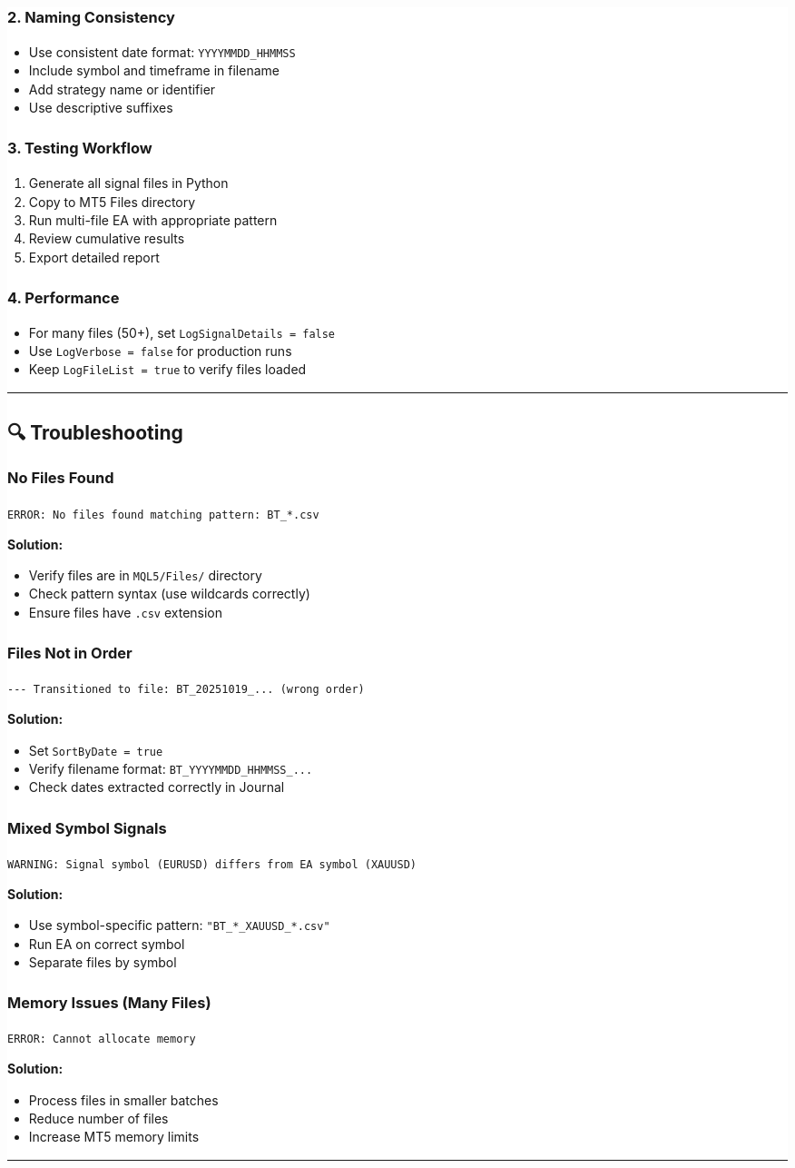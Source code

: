 ### 2. Naming Consistency
- Use consistent date format: `YYYYMMDD_HHMMSS`
- Include symbol and timeframe in filename
- Add strategy name or identifier
- Use descriptive suffixes

### 3. Testing Workflow
1. Generate all signal files in Python
2. Copy to MT5 Files directory
3. Run multi-file EA with appropriate pattern
4. Review cumulative results
5. Export detailed report

### 4. Performance
- For many files (50+), set `LogSignalDetails = false`
- Use `LogVerbose = false` for production runs
- Keep `LogFileList = true` to verify files loaded

---

## 🔍 Troubleshooting

### No Files Found
```
ERROR: No files found matching pattern: BT_*.csv
```
**Solution:**
- Verify files are in `MQL5/Files/` directory
- Check pattern syntax (use wildcards correctly)
- Ensure files have `.csv` extension

### Files Not in Order
```
--- Transitioned to file: BT_20251019_... (wrong order)
```
**Solution:**
- Set `SortByDate = true`
- Verify filename format: `BT_YYYYMMDD_HHMMSS_...`
- Check dates extracted correctly in Journal

### Mixed Symbol Signals
```
WARNING: Signal symbol (EURUSD) differs from EA symbol (XAUUSD)
```
**Solution:**
- Use symbol-specific pattern: `"BT_*_XAUUSD_*.csv"`
- Run EA on correct symbol
- Separate files by symbol

### Memory Issues (Many Files)
```
ERROR: Cannot allocate memory
```
**Solution:**
- Process files in smaller batches
- Reduce number of files
- Increase MT5 memory limits

---